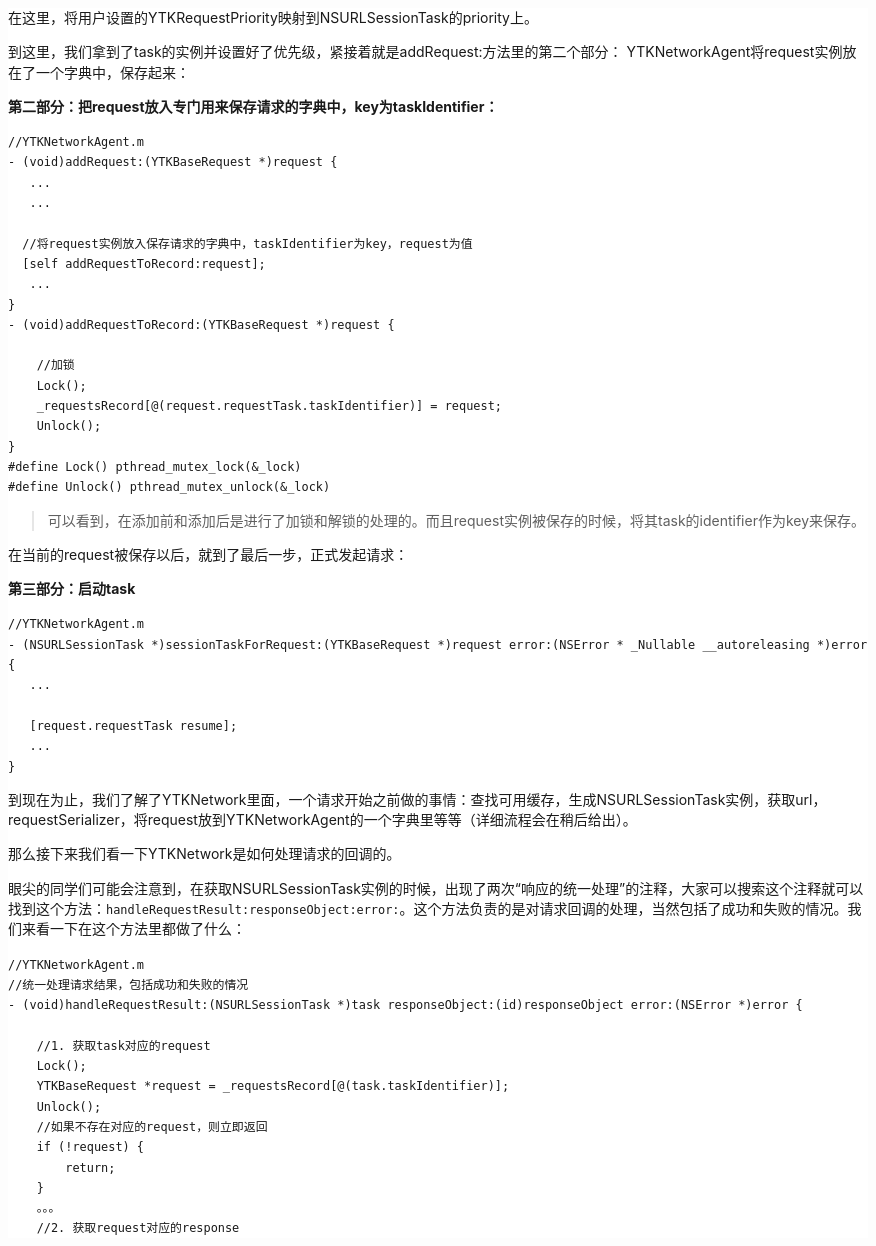 在这里，将用户设置的YTKRequestPriority映射到NSURLSessionTask的priority上。

到这里，我们拿到了task的实例并设置好了优先级，紧接着就是addRequest:方法里的第二个部分：
YTKNetworkAgent将request实例放在了一个字典中，保存起来：

**第二部分：把request放入专门用来保存请求的字典中，key为taskIdentifier：**

```
//YTKNetworkAgent.m
- (void)addRequest:(YTKBaseRequest *)request {
   ...
   ...
   
  //将request实例放入保存请求的字典中，taskIdentifier为key，request为值
  [self addRequestToRecord:request];
   ...
}
- (void)addRequestToRecord:(YTKBaseRequest *)request {
    
    //加锁
    Lock();
    _requestsRecord[@(request.requestTask.taskIdentifier)] = request;
    Unlock();
}
#define Lock() pthread_mutex_lock(&_lock)
#define Unlock() pthread_mutex_unlock(&_lock)
```

> 可以看到，在添加前和添加后是进行了加锁和解锁的处理的。而且request实例被保存的时候，将其task的identifier作为key来保存。

在当前的request被保存以后，就到了最后一步，正式发起请求：

**第三部分：启动task**

```
//YTKNetworkAgent.m
- (NSURLSessionTask *)sessionTaskForRequest:(YTKBaseRequest *)request error:(NSError * _Nullable __autoreleasing *)error {
   ...
   
   [request.requestTask resume];
   ...
}
```

到现在为止，我们了解了YTKNetwork里面，一个请求开始之前做的事情：查找可用缓存，生成NSURLSessionTask实例，获取url，requestSerializer，将request放到YTKNetworkAgent的一个字典里等等（详细流程会在稍后给出）。

那么接下来我们看一下YTKNetwork是如何处理请求的回调的。

眼尖的同学们可能会注意到，在获取NSURLSessionTask实例的时候，出现了两次“响应的统一处理”的注释，大家可以搜索这个注释就可以找到这个方法：`handleRequestResult:responseObject:error:`。这个方法负责的是对请求回调的处理，当然包括了成功和失败的情况。我们来看一下在这个方法里都做了什么：

```
//YTKNetworkAgent.m
//统一处理请求结果，包括成功和失败的情况
- (void)handleRequestResult:(NSURLSessionTask *)task responseObject:(id)responseObject error:(NSError *)error {
    
    //1. 获取task对应的request
    Lock();
    YTKBaseRequest *request = _requestsRecord[@(task.taskIdentifier)];
    Unlock();
    //如果不存在对应的request，则立即返回
    if (!request) {
        return;
    }
    。。。
    //2. 获取request对应的response
```